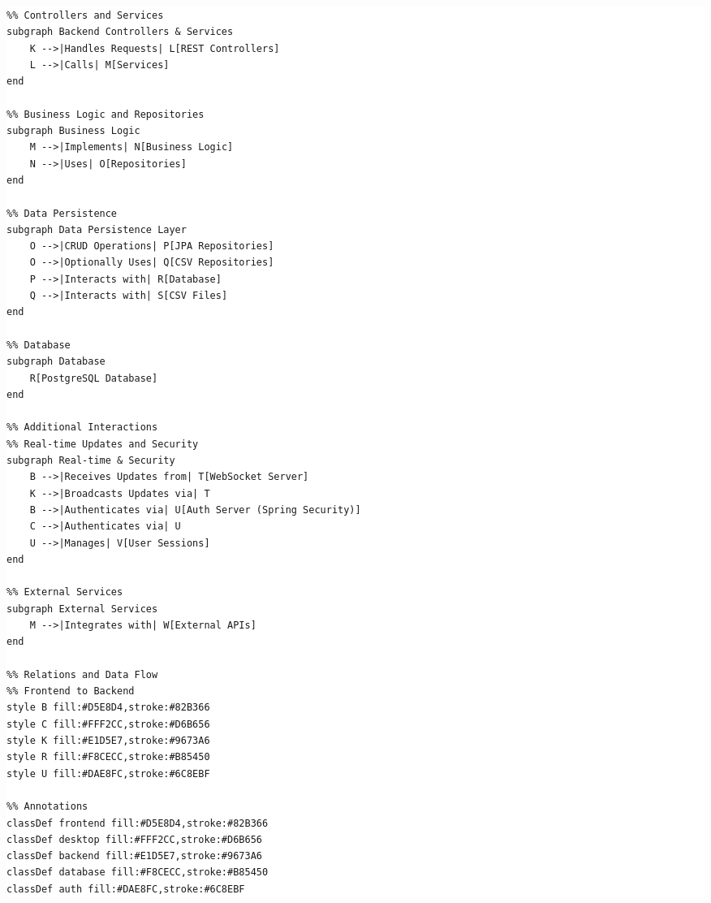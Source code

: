     %% Controllers and Services
    subgraph Backend Controllers & Services
        K -->|Handles Requests| L[REST Controllers]
        L -->|Calls| M[Services]
    end

    %% Business Logic and Repositories
    subgraph Business Logic
        M -->|Implements| N[Business Logic]
        N -->|Uses| O[Repositories]
    end

    %% Data Persistence
    subgraph Data Persistence Layer
        O -->|CRUD Operations| P[JPA Repositories]
        O -->|Optionally Uses| Q[CSV Repositories]
        P -->|Interacts with| R[Database]
        Q -->|Interacts with| S[CSV Files]
    end

    %% Database
    subgraph Database
        R[PostgreSQL Database]
    end

    %% Additional Interactions
    %% Real-time Updates and Security
    subgraph Real-time & Security
        B -->|Receives Updates from| T[WebSocket Server]
        K -->|Broadcasts Updates via| T
        B -->|Authenticates via| U[Auth Server (Spring Security)]
        C -->|Authenticates via| U
        U -->|Manages| V[User Sessions]
    end

    %% External Services
    subgraph External Services
        M -->|Integrates with| W[External APIs]
    end

    %% Relations and Data Flow
    %% Frontend to Backend
    style B fill:#D5E8D4,stroke:#82B366
    style C fill:#FFF2CC,stroke:#D6B656
    style K fill:#E1D5E7,stroke:#9673A6
    style R fill:#F8CECC,stroke:#B85450
    style U fill:#DAE8FC,stroke:#6C8EBF

    %% Annotations
    classDef frontend fill:#D5E8D4,stroke:#82B366
    classDef desktop fill:#FFF2CC,stroke:#D6B656
    classDef backend fill:#E1D5E7,stroke:#9673A6
    classDef database fill:#F8CECC,stroke:#B85450
    classDef auth fill:#DAE8FC,stroke:#6C8EBF
